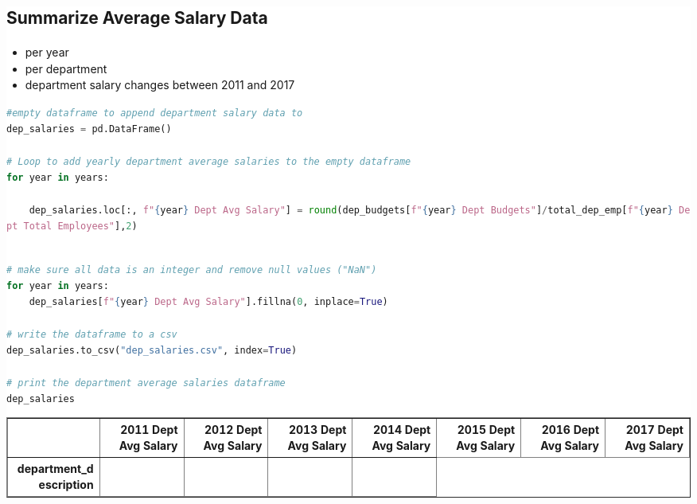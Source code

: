 

## Summarize Average Salary Data

- per year
- per department
- department salary changes between 2011 and 2017


```python
#empty dataframe to append department salary data to
dep_salaries = pd.DataFrame()

# Loop to add yearly department average salaries to the empty dataframe
for year in years:
    
    dep_salaries.loc[:, f"{year} Dept Avg Salary"] = round(dep_budgets[f"{year} Dept Budgets"]/total_dep_emp[f"{year} Dept Total Employees"],2)
    
```


```python
# make sure all data is an integer and remove null values ("NaN")
for year in years:
    dep_salaries[f"{year} Dept Avg Salary"].fillna(0, inplace=True)

# write the dataframe to a csv
dep_salaries.to_csv("dep_salaries.csv", index=True)
    
# print the department average salaries dataframe
dep_salaries
```




<div>
<style scoped>
    .dataframe tbody tr th:only-of-type {
        vertical-align: middle;
    }

    .dataframe tbody tr th {
        vertical-align: top;
    }

    .dataframe thead th {
        text-align: right;
    }
</style>
<table border="1" class="dataframe">
  <thead>
    <tr style="text-align: right;">
      <th></th>
      <th>2011 Dept Avg Salary</th>
      <th>2012 Dept Avg Salary</th>
      <th>2013 Dept Avg Salary</th>
      <th>2014 Dept Avg Salary</th>
      <th>2015 Dept Avg Salary</th>
      <th>2016 Dept Avg Salary</th>
      <th>2017 Dept Avg Salary</th>
    </tr>
    <tr>
      <th>department_description</th>
      <th></th>
      <th></th>
      <th></th>
      <th></th>